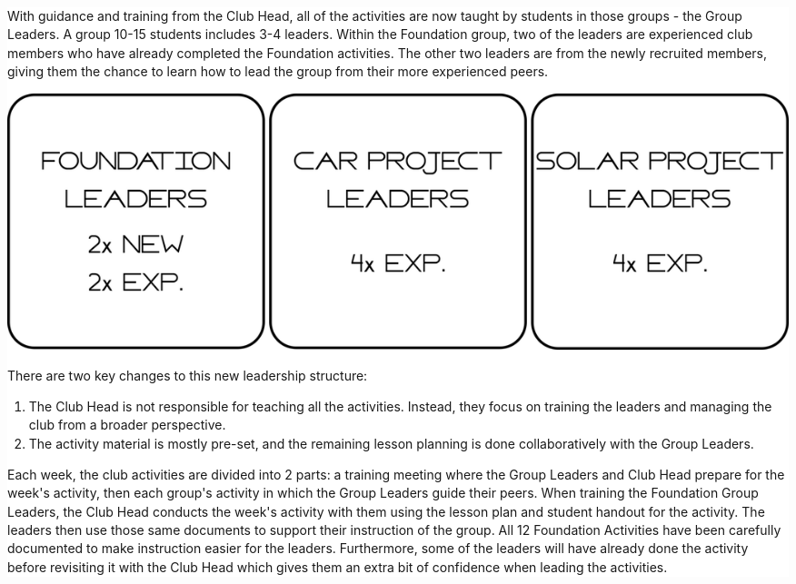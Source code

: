 With guidance and training from the Club Head, all of the activities are now taught by students in those groups - the Group Leaders. A group 10-15 students includes 3-4 leaders. Within the Foundation group, two of the leaders are experienced club members who have already completed the Foundation activities. The other two leaders are from the newly recruited members, giving them the chance to learn how to lead the group from their more experienced peers.

![group leaders](/images/clubstructure/leader_numbers.png)

There are two key changes to this new leadership structure:

1.	The Club Head is not responsible for teaching all the activities. Instead, they focus on training the leaders and managing the club from a broader perspective.
2.	The activity material is mostly pre-set, and the remaining lesson planning is done collaboratively with the Group Leaders.

Each week, the club activities are divided into 2 parts: a training meeting where the Group Leaders and Club Head prepare for the week's activity, then each group's activity in which the Group Leaders guide their peers. When training the Foundation Group Leaders, the Club Head conducts the week's activity with them using the lesson plan and student handout for the activity. The leaders then use those same documents to support their instruction of the group. All 12 Foundation Activities have been carefully documented to make instruction easier for the leaders. Furthermore, some of the leaders will have already done the activity before revisiting it with the Club Head which gives them an extra bit of confidence when leading the activities.
